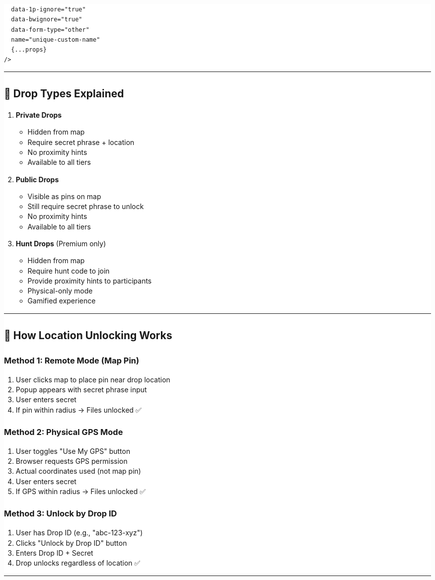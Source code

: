 ```tsx
  data-1p-ignore="true"
  data-bwignore="true"
  data-form-type="other"
  name="unique-custom-name"
  {...props}
/>
```

---

## 🎯 Drop Types Explained

1. **Private Drops**
   - Hidden from map
   - Require secret phrase + location
   - No proximity hints
   - Available to all tiers

2. **Public Drops**
   - Visible as pins on map
   - Still require secret phrase to unlock
   - No proximity hints
   - Available to all tiers

3. **Hunt Drops** (Premium only)
   - Hidden from map
   - Require hunt code to join
   - Provide proximity hints to participants
   - Physical-only mode
   - Gamified experience

---

## 🔐 How Location Unlocking Works

### Method 1: Remote Mode (Map Pin)
1. User clicks map to place pin near drop location
2. Popup appears with secret phrase input
3. User enters secret
4. If pin within radius → Files unlocked ✅

### Method 2: Physical GPS Mode
1. User toggles "Use My GPS" button
2. Browser requests GPS permission
3. Actual coordinates used (not map pin)
4. User enters secret
5. If GPS within radius → Files unlocked ✅

### Method 3: Unlock by Drop ID
1. User has Drop ID (e.g., "abc-123-xyz")
2. Clicks "Unlock by Drop ID" button
3. Enters Drop ID + Secret
4. Drop unlocks regardless of location ✅

---